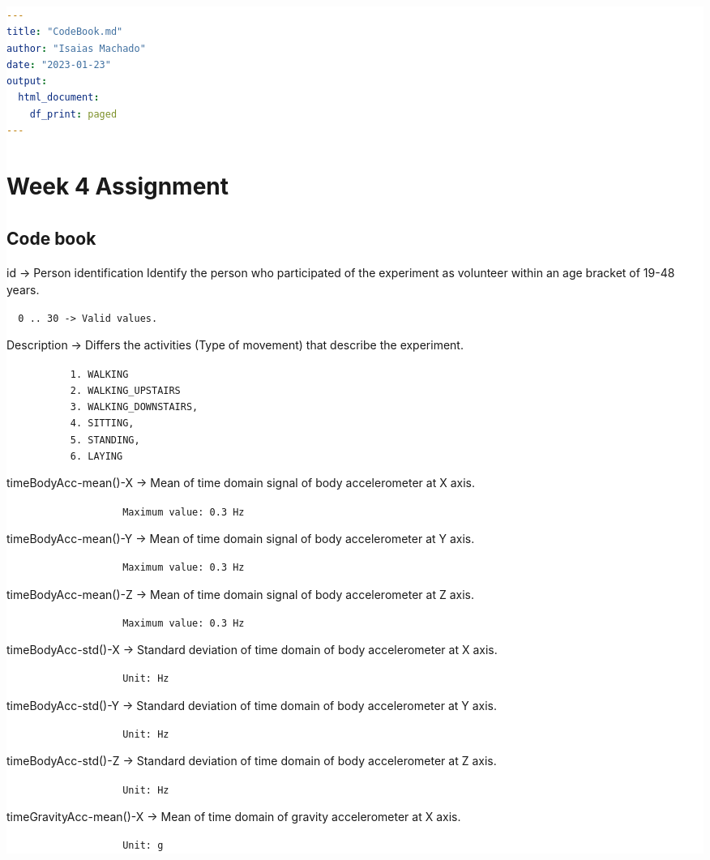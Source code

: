 ```yaml
---
title: "CodeBook.md"
author: "Isaias Machado"
date: "2023-01-23"
output:
  html_document:
    df_print: paged
---
```


# Week 4 Assignment 

## Code book

id -> Person identification
      Identify the person who participated of the experiment as volunteer within an age bracket of 19-48 years. 
      
      0 .. 30 -> Valid values. 
      
Description -> Differs the activities (Type of movement) that describe the experiment.

               1. WALKING
               2. WALKING_UPSTAIRS 
               3. WALKING_DOWNSTAIRS, 
               4. SITTING, 
               5. STANDING, 
               6. LAYING  

timeBodyAcc-mean()-X -> Mean of time domain signal of body accelerometer at X axis.

                        Maximum value: 0.3 Hz

timeBodyAcc-mean()-Y -> Mean of time domain signal of body accelerometer at Y axis.

                        Maximum value: 0.3 Hz

timeBodyAcc-mean()-Z -> Mean of time domain signal of body accelerometer at Z axis.

                        Maximum value: 0.3 Hz

timeBodyAcc-std()-X ->  Standard deviation of time domain of body accelerometer at X axis.

                        Unit: Hz

timeBodyAcc-std()-Y -> Standard deviation of time domain of body accelerometer at Y axis.

                        Unit: Hz
                        
timeBodyAcc-std()-Z -> Standard deviation of time domain of body accelerometer at Z axis.
                        
                        Unit: Hz
                        
timeGravityAcc-mean()-X -> Mean of time domain of gravity accelerometer at X axis.

                        Unit: g
